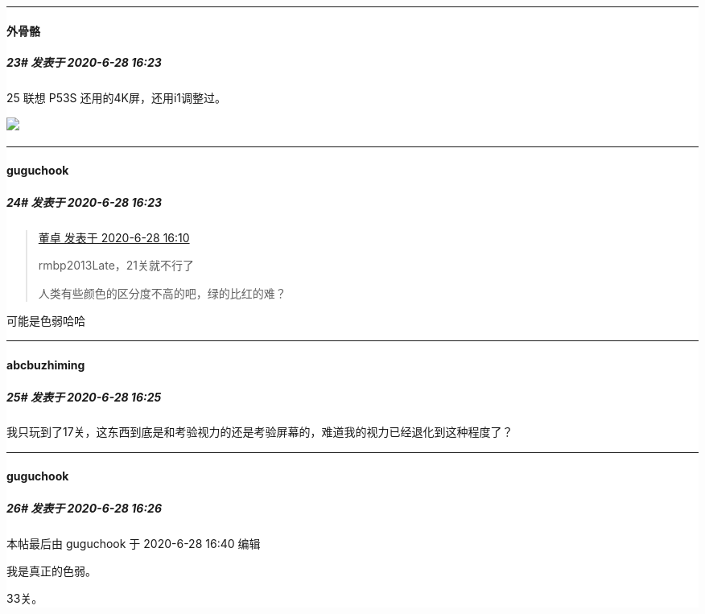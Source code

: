 *****

####  外骨骼  
##### 23#       发表于 2020-6-28 16:23




25 联想 P53S 还用的4K屏，还用i1调整过。

<img src="https://static.saraba1st.com/image/smiley/face2017/124.png" referrerpolicy="no-referrer">







*****

####  guguchook  
##### 24#       发表于 2020-6-28 16:23



<blockquote><a href="httphttps://bbs.saraba1st.com/2b/forum.php?mod=redirect&amp;goto=findpost&amp;pid=47985686&amp;ptid=1944583" target="_blank">董卓 发表于 2020-6-28 16:10</a>

rmbp2013Late，21关就不行了

人类有些颜色的区分度不高的吧，绿的比红的难？</blockquote>
可能是色弱哈哈







*****

####  abcbuzhiming  
##### 25#       发表于 2020-6-28 16:25




我只玩到了17关，这东西到底是和考验视力的还是考验屏幕的，难道我的视力已经退化到这种程度了？







*****

####  guguchook  
##### 26#       发表于 2020-6-28 16:26



 本帖最后由 guguchook 于 2020-6-28 16:40 编辑 

我是真正的色弱。

33关。
